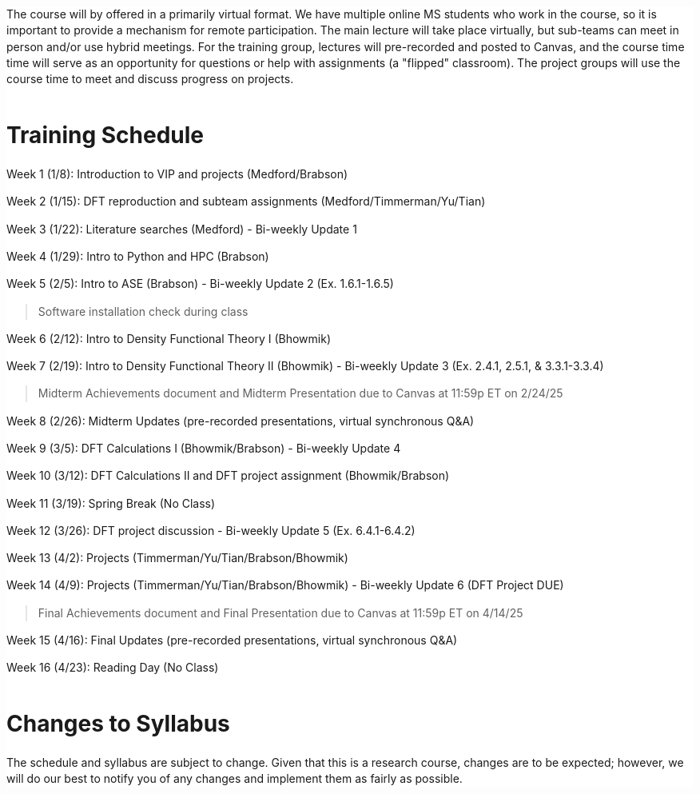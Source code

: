 The course will by offered in a primarily virtual format. We have multiple online MS students who work in the course, so it is important to provide a mechanism for remote participation. 
The main lecture will take place virtually, but sub-teams can meet in person and/or use hybrid meetings. For the training group, lectures will pre-recorded and posted to Canvas, and the course time time will serve as an opportunity for questions or help with assignments (a "flipped" classroom). The project groups will use the course time to meet and discuss progress on projects.


Training Schedule
========

Week 1 (1/8): Introduction to VIP and projects (Medford/Brabson)

Week 2 (1/15): DFT reproduction and subteam assignments (Medford/Timmerman/Yu/Tian)

Week 3 (1/22): Literature searches (Medford) - Bi-weekly Update 1

Week 4 (1/29): Intro to Python and HPC (Brabson)

Week 5 (2/5): Intro to ASE (Brabson) - Bi-weekly Update 2 (Ex. 1.6.1-1.6.5)
> Software installation check during class

Week 6 (2/12): Intro to Density Functional Theory I (Bhowmik)

Week 7 (2/19): Intro to Density Functional Theory II (Bhowmik) - Bi-weekly Update 3 (Ex. 2.4.1, 2.5.1, & 3.3.1-3.3.4)
> Midterm Achievements document and Midterm Presentation due to Canvas at 11:59p ET on 2/24/25

Week 8 (2/26): Midterm Updates (pre-recorded presentations, virtual synchronous Q&A)

Week 9 (3/5): DFT Calculations I (Bhowmik/Brabson) - Bi-weekly Update 4

Week 10 (3/12): DFT Calculations II and DFT project assignment (Bhowmik/Brabson)

Week 11 (3/19): Spring Break (No Class)

Week 12 (3/26): DFT project discussion - Bi-weekly Update 5 (Ex. 6.4.1-6.4.2)

Week 13 (4/2): Projects (Timmerman/Yu/Tian/Brabson/Bhowmik)

Week 14 (4/9): Projects (Timmerman/Yu/Tian/Brabson/Bhowmik) - Bi-weekly Update 6 (DFT Project DUE)
> Final Achievements document and Final Presentation due to Canvas at 11:59p ET on 4/14/25

Week 15 (4/16): Final Updates (pre-recorded presentations, virtual synchronous Q&A)

Week 16 (4/23): Reading Day (No Class)


Changes to Syllabus
===================

The schedule and syllabus are subject to change. Given that this is a
research course, changes are to be expected; however, we will do our
best to notify you of any changes and implement them as fairly as
possible.
